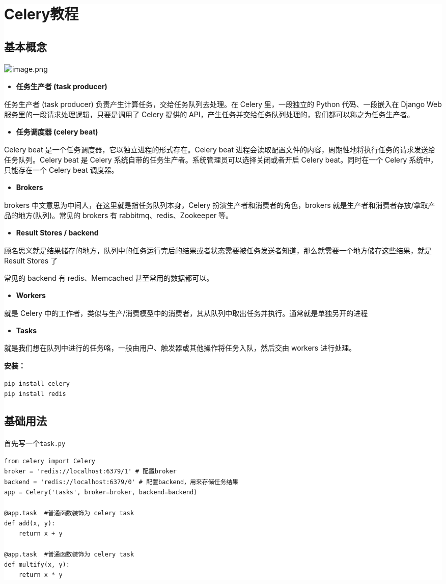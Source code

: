 

# Celery教程

## 基本概念

![image.png](https://upload-images.jianshu.io/upload_images/6853111-00c6874d5014a52b.png?imageMogr2/auto-orient/strip%7CimageView2/2/w/1240)

* **任务生产者 (task producer)**

任务生产者 (task producer) 负责产生计算任务，交给任务队列去处理。在 Celery 里，一段独立的 Python 代码、一段嵌入在 Django Web 服务里的一段请求处理逻辑，只要是调用了 Celery 提供的 API，产生任务并交给任务队列处理的，我们都可以称之为任务生产者。

* **任务调度器 (celery beat)**

Celery beat 是一个任务调度器，它以独立进程的形式存在。Celery beat 进程会读取配置文件的内容，周期性地将执行任务的请求发送给任务队列。Celery beat 是 Celery 系统自带的任务生产者。系统管理员可以选择关闭或者开启 Celery beat。同时在一个 Celery 系统中，只能存在一个 Celery beat 调度器。

* **Brokers**

brokers 中文意思为中间人，在这里就是指任务队列本身，Celery 扮演生产者和消费者的角色，brokers 就是生产者和消费者存放/拿取产品的地方(队列)。常见的 brokers 有 rabbitmq、redis、Zookeeper 等。

* **Result Stores / backend**

顾名思义就是结果储存的地方，队列中的任务运行完后的结果或者状态需要被任务发送者知道，那么就需要一个地方储存这些结果，就是 Result Stores 了

常见的 backend 有 redis、Memcached 甚至常用的数据都可以。

* **Workers**

就是 Celery 中的工作者，类似与生产/消费模型中的消费者，其从队列中取出任务并执行。通常就是单独另开的进程

* **Tasks**

就是我们想在队列中进行的任务咯，一般由用户、触发器或其他操作将任务入队，然后交由 workers 进行处理。

**安装：**

```
pip install celery
pip install redis
```

## 基础用法

首先写一个`task.py`

```
from celery import Celery
broker = 'redis://localhost:6379/1' # 配置broker
backend = 'redis://localhost:6379/0' # 配置backend，用来存储任务结果
app = Celery('tasks', broker=broker, backend=backend)
 
@app.task  #普通函数装饰为 celery task
def add(x, y):
    return x + y
    
@app.task  #普通函数装饰为 celery task
def multify(x, y):
    return x * y
```
